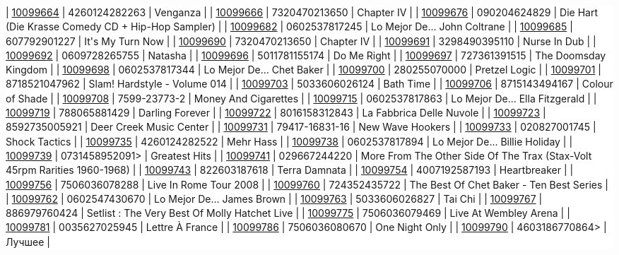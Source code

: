 | [10099664](https://www.discogs.com/release/10099664) | 4260124282263 | Venganza |
| [10099666](https://www.discogs.com/release/10099666) | 7320470213650 | Chapter IV |
| [10099676](https://www.discogs.com/release/10099676) | 090204624829 | Die Hart (Die Krasse Comedy CD + Hip-Hop Sampler) |
| [10099682](https://www.discogs.com/release/10099682) | 0602537817245 | Lo Mejor De... John Coltrane |
| [10099685](https://www.discogs.com/release/10099685) | 607792901227 | It's My Turn Now |
| [10099690](https://www.discogs.com/release/10099690) | 7320470213650 | Chapter IV |
| [10099691](https://www.discogs.com/release/10099691) | 3298490395110 | Nurse In Dub |
| [10099692](https://www.discogs.com/release/10099692) | 0609728265755 | Natasha |
| [10099696](https://www.discogs.com/release/10099696) | 5011781155174 | Do Me Right |
| [10099697](https://www.discogs.com/release/10099697) | 727361391515 | The Doomsday Kingdom |
| [10099698](https://www.discogs.com/release/10099698) | 0602537817344 | Lo Mejor De... Chet Baker |
| [10099700](https://www.discogs.com/release/10099700) | 280255070000 | Pretzel Logic |
| [10099701](https://www.discogs.com/release/10099701) | 8718521047962 | Slam! Hardstyle - Volume 014 |
| [10099703](https://www.discogs.com/release/10099703) | 5033606026124 | Bath Time |
| [10099706](https://www.discogs.com/release/10099706) | 8715143494167 | Colour of Shade |
| [10099708](https://www.discogs.com/release/10099708) | 7599-23773-2 | Money And Cigarettes |
| [10099715](https://www.discogs.com/release/10099715) | 0602537817863 | Lo Mejor De... Ella Fitzgerald |
| [10099719](https://www.discogs.com/release/10099719) | 788065881429 | Darling Forever |
| [10099722](https://www.discogs.com/release/10099722) | 8016158312843 | La Fabbrica Delle Nuvole |
| [10099723](https://www.discogs.com/release/10099723) | 8592735005921 | Deer Creek Music Center |
| [10099731](https://www.discogs.com/release/10099731) | 79417-16831-16 | New Wave Hookers |
| [10099733](https://www.discogs.com/release/10099733) | 020827001745 | Shock Tactics |
| [10099735](https://www.discogs.com/release/10099735) | 4260124282522 | Mehr Hass |
| [10099738](https://www.discogs.com/release/10099738) | 0602537817894 | Lo Mejor De... Billie Holiday |
| [10099739](https://www.discogs.com/release/10099739) | 0731458952091> | Greatest Hits |
| [10099741](https://www.discogs.com/release/10099741) | 029667244220 | More From The Other Side Of The Trax (Stax-Volt 45rpm Rarities 1960-1968) |
| [10099743](https://www.discogs.com/release/10099743) | 822603187618 | Terra Damnata |
| [10099754](https://www.discogs.com/release/10099754) | 4007192587193 | Heartbreaker |
| [10099756](https://www.discogs.com/release/10099756) | 7506036078288 | Live In Rome Tour 2008 |
| [10099760](https://www.discogs.com/release/10099760) | 724352435722 | The Best Of Chet Baker - Ten Best Series |
| [10099762](https://www.discogs.com/release/10099762) | 0602547430670 | Lo Mejor De... James Brown |
| [10099763](https://www.discogs.com/release/10099763) | 5033606026827 | Tai Chi |
| [10099767](https://www.discogs.com/release/10099767) | 886979760424 | Setlist : The Very Best Of Molly Hatchet Live |
| [10099775](https://www.discogs.com/release/10099775) | 7506036079469 | Live At Wembley Arena |
| [10099781](https://www.discogs.com/release/10099781) | 0035627025945 | Lettre À France |
| [10099786](https://www.discogs.com/release/10099786) | 7506036080670 | One Night Only |
| [10099790](https://www.discogs.com/release/10099790) | 4603186770864> | Лучшее |